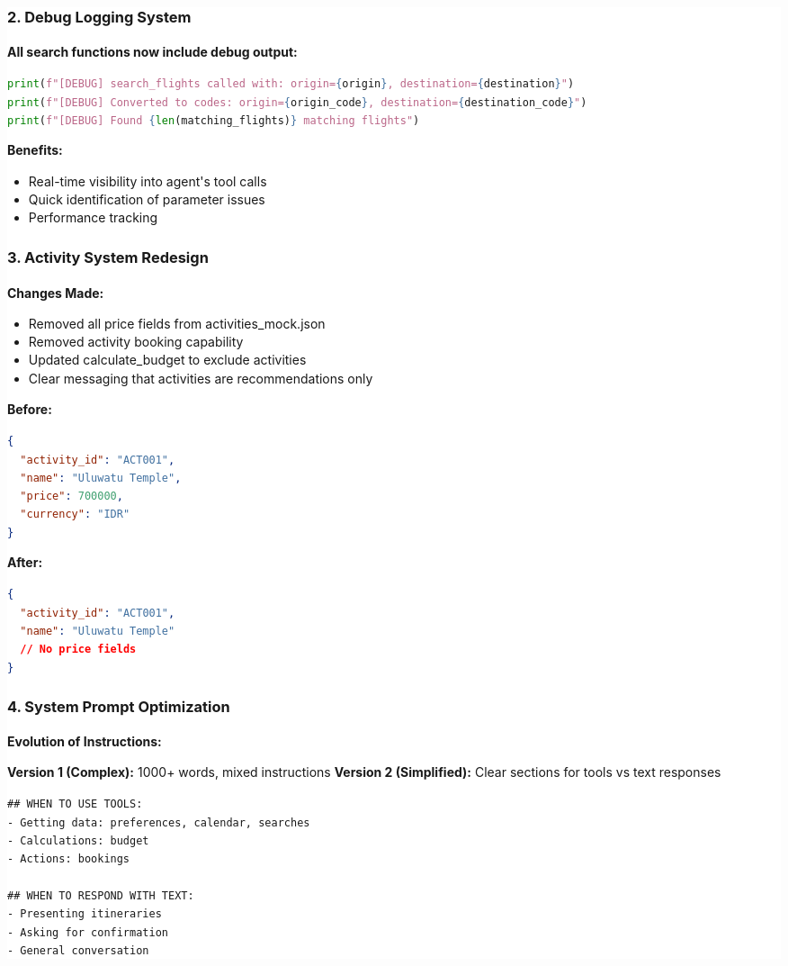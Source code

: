 ### **2. Debug Logging System**

**All search functions now include debug output:**
```python
print(f"[DEBUG] search_flights called with: origin={origin}, destination={destination}")
print(f"[DEBUG] Converted to codes: origin={origin_code}, destination={destination_code}")
print(f"[DEBUG] Found {len(matching_flights)} matching flights")
```

**Benefits:**
- Real-time visibility into agent's tool calls
- Quick identification of parameter issues
- Performance tracking

### **3. Activity System Redesign**

**Changes Made:**
- Removed all price fields from activities_mock.json
- Removed activity booking capability
- Updated calculate_budget to exclude activities
- Clear messaging that activities are recommendations only

**Before:**
```json
{
  "activity_id": "ACT001",
  "name": "Uluwatu Temple",
  "price": 700000,
  "currency": "IDR"
}
```

**After:**
```json
{
  "activity_id": "ACT001",
  "name": "Uluwatu Temple"
  // No price fields
}
```

### **4. System Prompt Optimization**

**Evolution of Instructions:**

**Version 1 (Complex):** 1000+ words, mixed instructions
**Version 2 (Simplified):** Clear sections for tools vs text responses

```
## WHEN TO USE TOOLS:
- Getting data: preferences, calendar, searches
- Calculations: budget
- Actions: bookings

## WHEN TO RESPOND WITH TEXT:
- Presenting itineraries
- Asking for confirmation
- General conversation
```
